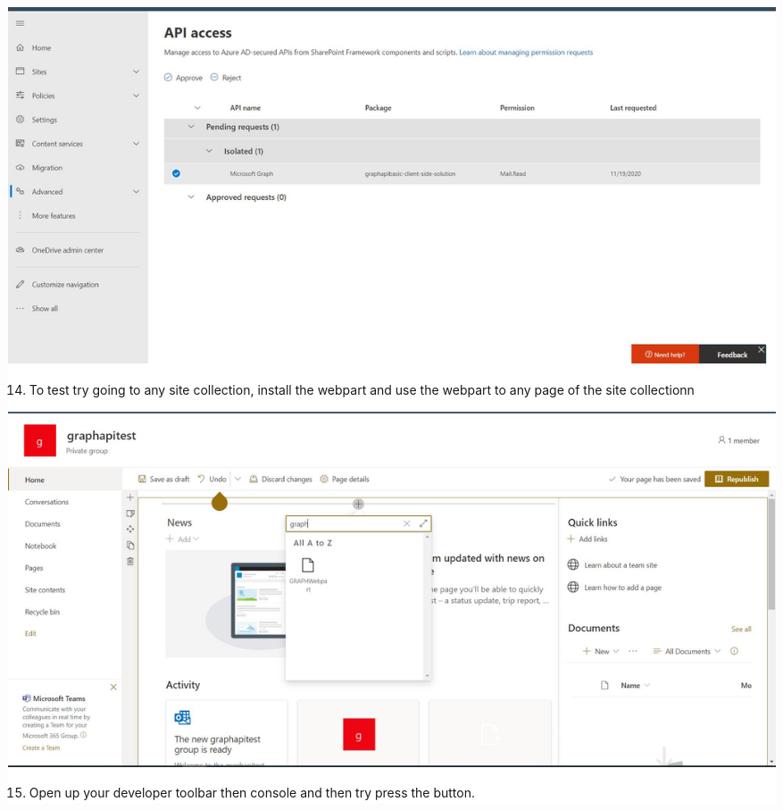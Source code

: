 ![Approve the permission request requested by the webpart](./images/SPfxGraphApi/PermissionRequest.JPG)

14. To test try going to any site collection, install the webpart and use the webpart to any page of the site collectionn

![Approve the permission request requested by the webpart](./images/SPfxGraphApi/usingWebpart.JPG)

15. Open up your developer toolbar then console and then try press the button.
